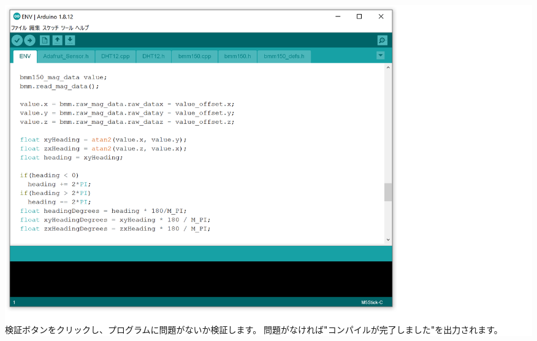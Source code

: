 <img src="https://raw.githubusercontent.com/legitwhiz/legitwhiz.github.io/master/technology_memo/images/M5Stickc/skech_test001.png" width="640">

検証ボタンをクリックし、プログラムに問題がないか検証します。
問題がなければ"コンパイルが完了しました"を出力されます。
